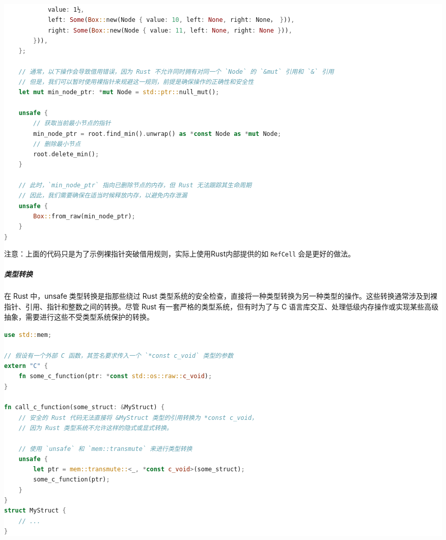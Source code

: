  ```Rust
             value: 1½,
             left: Some(Box::new(Node { value: 10, left: None, right: None， })),
             right: Some(Box::new(Node { value: 11, left: None, right: None })),
         })),
     };
 
     // 通常，以下操作会导致借用错误，因为 Rust 不允许同时拥有对同一个 `Node` 的 `&mut` 引用和 `&` 引用
     // 但是，我们可以暂时使用裸指针来规避这一规则，前提是确保操作的正确性和安全性
     let mut min_node_ptr: *mut Node = std::ptr::null_mut();
 
     unsafe {
         // 获取当前最小节点的指针
         min_node_ptr = root.find_min().unwrap() as *const Node as *mut Node;
         // 删除最小节点
         root.delete_min();
     }
 
     // 此时，`min_node_ptr` 指向已删除节点的内存，但 Rust 无法跟踪其生命周期
     // 因此，我们需要确保在适当时候释放内存，以避免内存泄漏
     unsafe {
         Box::from_raw(min_node_ptr);
     }
 }
 ```
注意：上面的代码只是为了示例裸指针突破借用规则，实际上使用Rust内部提供的如 `RefCell` 会是更好的做法。

##### 类型转换

 在 Rust 中，unsafe 类型转换是指那些绕过 Rust 类型系统的安全检查，直接将一种类型转换为另一种类型的操作。这些转换通常涉及到裸指针、引用、指针和整数之间的转换。尽管 Rust 有一套严格的类型系统，但有时为了与 C 语言库交互、处理低级内存操作或实现某些高级抽象，需要进行这些不受类型系统保护的转换。
 ```Rust
 use std::mem;

 // 假设有一个外部 C 函数，其签名要求传入一个 `*const c_void` 类型的参数
 extern "C" {
     fn some_c_function(ptr: *const std::os::raw::c_void);
 }
 
 fn call_c_function(some_struct: &MyStruct) {
     // 安全的 Rust 代码无法直接将 &MyStruct 类型的引用转换为 *const c_void，
     // 因为 Rust 类型系统不允许这样的隐式或显式转换。
 
     // 使用 `unsafe` 和 `mem::transmute` 来进行类型转换
     unsafe {
         let ptr = mem::transmute::<_, *const c_void>(some_struct);
         some_c_function(ptr);
     }
 }
 struct MyStruct {
     // ...
 }
 ```
